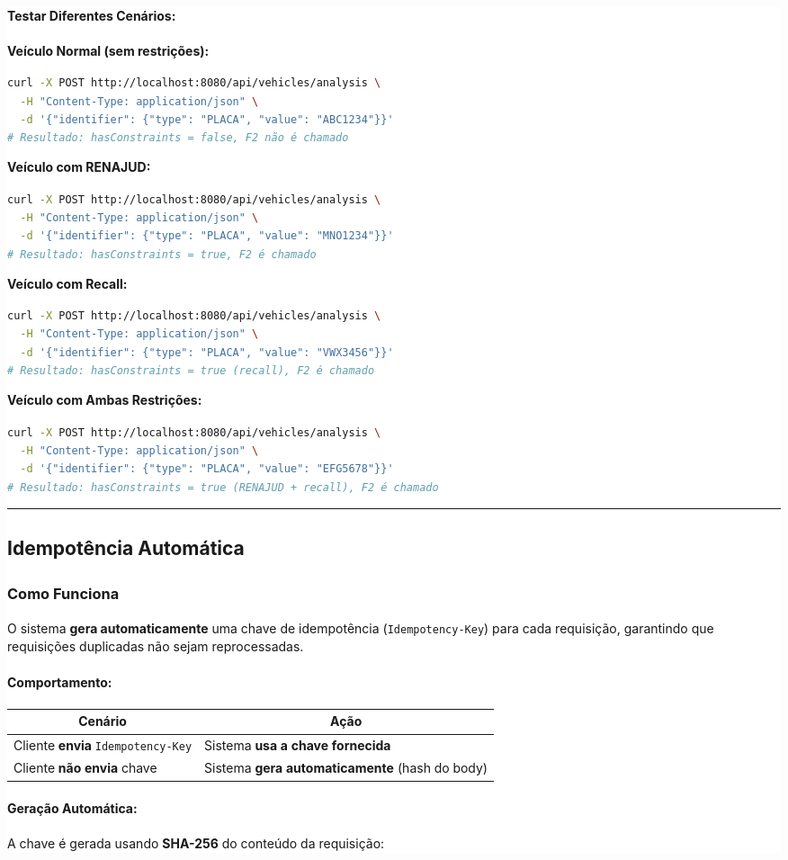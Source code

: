 #### Testar Diferentes Cenários:

**Veículo Normal (sem restrições):**
```bash
curl -X POST http://localhost:8080/api/vehicles/analysis \
  -H "Content-Type: application/json" \
  -d '{"identifier": {"type": "PLACA", "value": "ABC1234"}}'
# Resultado: hasConstraints = false, F2 não é chamado
```

**Veículo com RENAJUD:**
```bash
curl -X POST http://localhost:8080/api/vehicles/analysis \
  -H "Content-Type: application/json" \
  -d '{"identifier": {"type": "PLACA", "value": "MNO1234"}}'
# Resultado: hasConstraints = true, F2 é chamado
```

**Veículo com Recall:**
```bash
curl -X POST http://localhost:8080/api/vehicles/analysis \
  -H "Content-Type: application/json" \
  -d '{"identifier": {"type": "PLACA", "value": "VWX3456"}}'
# Resultado: hasConstraints = true (recall), F2 é chamado
```

**Veículo com Ambas Restrições:**
```bash
curl -X POST http://localhost:8080/api/vehicles/analysis \
  -H "Content-Type: application/json" \
  -d '{"identifier": {"type": "PLACA", "value": "EFG5678"}}'
# Resultado: hasConstraints = true (RENAJUD + recall), F2 é chamado
```

---

## Idempotência Automática

### Como Funciona

O sistema **gera automaticamente** uma chave de idempotência (`Idempotency-Key`) para cada requisição, garantindo que requisições duplicadas não sejam reprocessadas.

#### Comportamento:

| Cenário | Ação |
|---------|------|
| Cliente **envia** `Idempotency-Key` | Sistema **usa a chave fornecida** |
| Cliente **não envia** chave | Sistema **gera automaticamente** (hash do body) |

#### Geração Automática:

A chave é gerada usando **SHA-256** do conteúdo da requisição:
